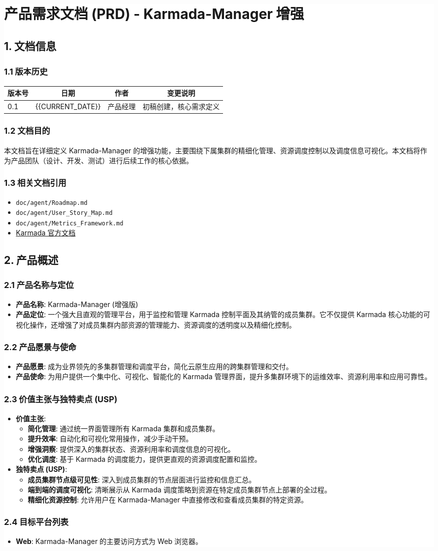 # 产品需求文档 (PRD) - Karmada-Manager 增强

## 1. 文档信息

### 1.1 版本历史

| 版本号 | 日期       | 作者     | 变更说明           |
| ------ | ---------- | -------- | ------------------ |
| 0.1    | {{CURRENT_DATE}} | 产品经理 | 初稿创建，核心需求定义 |

### 1.2 文档目的

本文档旨在详细定义 Karmada-Manager 的增强功能，主要围绕下属集群的精细化管理、资源调度控制以及调度信息可视化。本文档将作为产品团队（设计、开发、测试）进行后续工作的核心依据。

### 1.3 相关文档引用

- `doc/agent/Roadmap.md`
- `doc/agent/User_Story_Map.md`
- `doc/agent/Metrics_Framework.md`
- [Karmada 官方文档](https://karmada.io/docs/)

## 2. 产品概述

### 2.1 产品名称与定位

- **产品名称**: Karmada-Manager (增强版)
- **产品定位**: 一个强大且直观的管理平台，用于监控和管理 Karmada 控制平面及其纳管的成员集群。它不仅提供 Karmada 核心功能的可视化操作，还增强了对成员集群内部资源的管理能力、资源调度的透明度以及精细化控制。

### 2.2 产品愿景与使命

- **产品愿景**: 成为业界领先的多集群管理和调度平台，简化云原生应用的跨集群管理和交付。
- **产品使命**: 为用户提供一个集中化、可视化、智能化的 Karmada 管理界面，提升多集群环境下的运维效率、资源利用率和应用可靠性。

### 2.3 价值主张与独特卖点 (USP)

- **价值主张**:
    - **简化管理**: 通过统一界面管理所有 Karmada 集群和成员集群。
    - **提升效率**: 自动化和可视化常用操作，减少手动干预。
    - **增强洞察**: 提供深入的集群状态、资源利用率和调度信息的可视化。
    - **优化调度**: 基于 Karmada 的调度能力，提供更直观的资源调度配置和监控。
- **独特卖点 (USP)**:
    - **成员集群节点级可见性**: 深入到成员集群的节点层面进行监控和信息汇总。
    - **端到端的调度可视化**: 清晰展示从 Karmada 调度策略到资源在特定成员集群节点上部署的全过程。
    - **精细化资源控制**: 允许用户在 Karmada-Manager 中直接修改和查看成员集群的特定资源。

### 2.4 目标平台列表

- **Web**: Karmada-Manager 的主要访问方式为 Web 浏览器。
